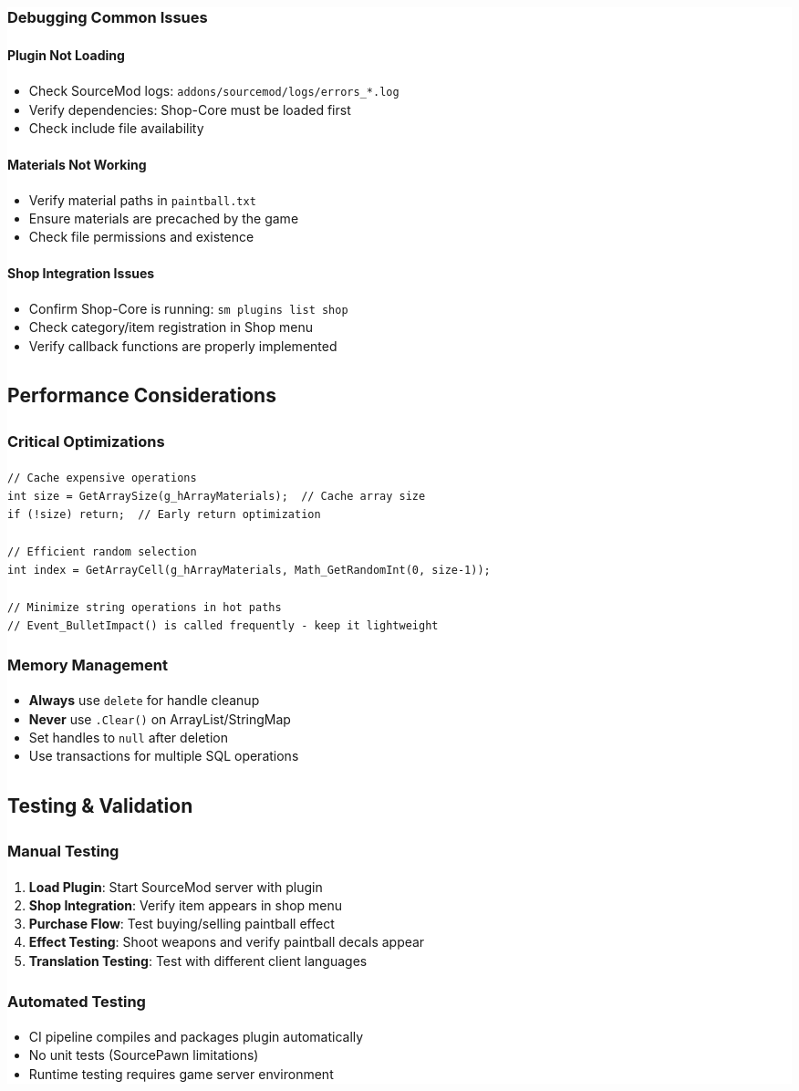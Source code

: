 ### Debugging Common Issues

#### Plugin Not Loading
- Check SourceMod logs: `addons/sourcemod/logs/errors_*.log`
- Verify dependencies: Shop-Core must be loaded first
- Check include file availability

#### Materials Not Working
- Verify material paths in `paintball.txt`
- Ensure materials are precached by the game
- Check file permissions and existence

#### Shop Integration Issues
- Confirm Shop-Core is running: `sm plugins list shop`
- Check category/item registration in Shop menu
- Verify callback functions are properly implemented

## Performance Considerations

### Critical Optimizations
```sourcepawn
// Cache expensive operations
int size = GetArraySize(g_hArrayMaterials);  // Cache array size
if (!size) return;  // Early return optimization

// Efficient random selection
int index = GetArrayCell(g_hArrayMaterials, Math_GetRandomInt(0, size-1));

// Minimize string operations in hot paths
// Event_BulletImpact() is called frequently - keep it lightweight
```

### Memory Management
- **Always** use `delete` for handle cleanup
- **Never** use `.Clear()` on ArrayList/StringMap
- Set handles to `null` after deletion
- Use transactions for multiple SQL operations

## Testing & Validation

### Manual Testing
1. **Load Plugin**: Start SourceMod server with plugin
2. **Shop Integration**: Verify item appears in shop menu
3. **Purchase Flow**: Test buying/selling paintball effect
4. **Effect Testing**: Shoot weapons and verify paintball decals appear
5. **Translation Testing**: Test with different client languages

### Automated Testing
- CI pipeline compiles and packages plugin automatically
- No unit tests (SourcePawn limitations)
- Runtime testing requires game server environment
